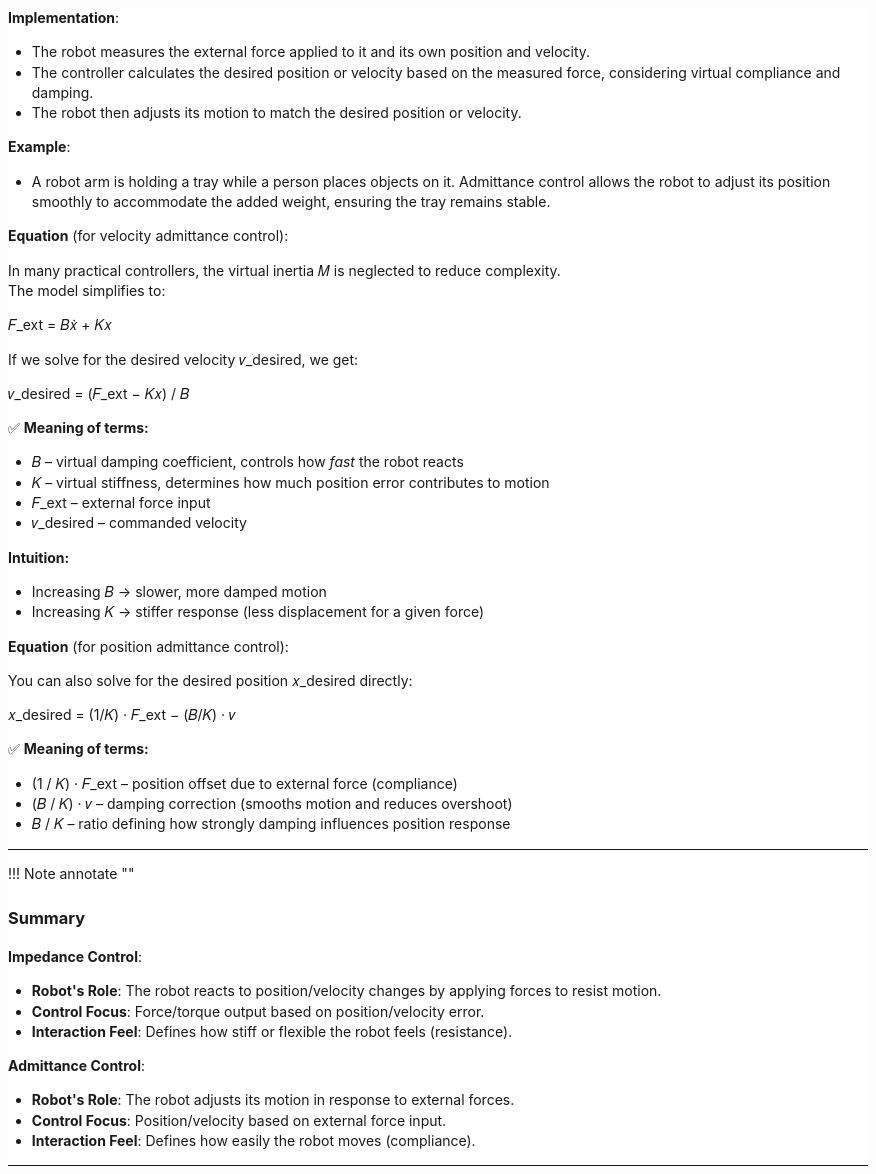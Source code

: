 **Implementation**:
- The robot measures the external force applied to it and its own position and velocity.
- The controller calculates the desired position or velocity based on the measured force, considering virtual compliance and damping.
- The robot then adjusts its motion to match the desired position or velocity.

**Example**:
- A robot arm is holding a tray while a person places objects on it. Admittance control allows the robot to adjust its position smoothly to accommodate the added weight, ensuring the tray remains stable.

**Equation** (for velocity admittance control):

In many practical controllers, the virtual inertia 𝑀 is neglected to reduce complexity.  
The model simplifies to:

𝐹_ext = 𝐵𝑥̇ + 𝐾𝑥

If we solve for the desired velocity 𝑣_desired, we get:

𝑣_desired = (𝐹_ext − 𝐾𝑥) / 𝐵

✅ **Meaning of terms:**  
- 𝐵 – virtual damping coefficient, controls how *fast* the robot reacts  
- 𝐾 – virtual stiffness, determines how much position error contributes to motion  
- 𝐹_ext – external force input  
- 𝑣_desired – commanded velocity  

**Intuition:**  
- Increasing 𝐵 → slower, more damped motion  
- Increasing 𝐾 → stiffer response (less displacement for a given force)

**Equation** (for position admittance control):

You can also solve for the desired position 𝑥_desired directly:

𝑥_desired = (1/𝐾) · 𝐹_ext − (𝐵/𝐾) · 𝑣

✅ **Meaning of terms:**  
- (1 / 𝐾) · 𝐹_ext – position offset due to external force (compliance)  
- (𝐵 / 𝐾) · 𝑣 – damping correction (smooths motion and reduces overshoot)  
- 𝐵 / 𝐾 – ratio defining how strongly damping influences position response

---

!!! Note annotate "" 

### Summary

**Impedance Control**:
- **Robot's Role**: The robot reacts to position/velocity changes by applying forces to resist motion.
- **Control Focus**: Force/torque output based on position/velocity error.
- **Interaction Feel**: Defines how stiff or flexible the robot feels (resistance).

**Admittance Control**:
- **Robot's Role**: The robot adjusts its motion in response to external forces.
- **Control Focus**: Position/velocity based on external force input.
- **Interaction Feel**: Defines how easily the robot moves (compliance).

---